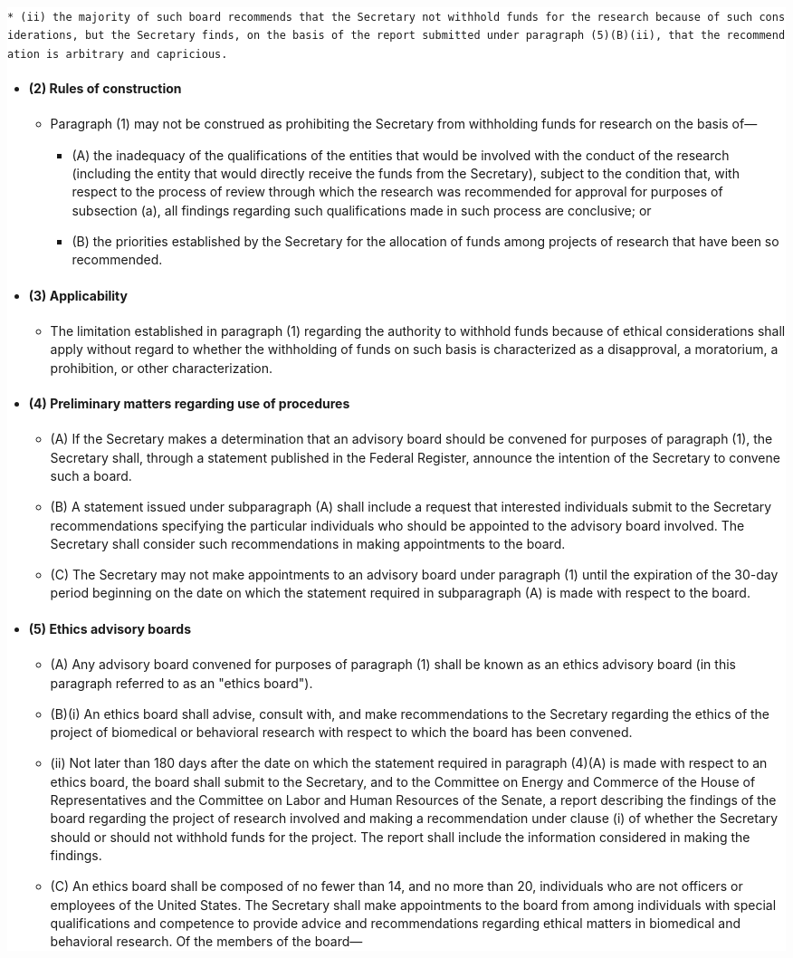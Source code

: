     * (ii) the majority of such board recommends that the Secretary not withhold funds for the research because of such considerations, but the Secretary finds, on the basis of the report submitted under paragraph (5)(B)(ii), that the recommendation is arbitrary and capricious.

* #### (2) Rules of construction
  * Paragraph (1) may not be construed as prohibiting the Secretary from withholding funds for research on the basis of—

    * (A) the inadequacy of the qualifications of the entities that would be involved with the conduct of the research (including the entity that would directly receive the funds from the Secretary), subject to the condition that, with respect to the process of review through which the research was recommended for approval for purposes of subsection (a), all findings regarding such qualifications made in such process are conclusive; or

    * (B) the priorities established by the Secretary for the allocation of funds among projects of research that have been so recommended.

* #### (3) Applicability
  * The limitation established in paragraph (1) regarding the authority to withhold funds because of ethical considerations shall apply without regard to whether the withholding of funds on such basis is characterized as a disapproval, a moratorium, a prohibition, or other characterization.

* #### (4) Preliminary matters regarding use of procedures
  * (A) If the Secretary makes a determination that an advisory board should be convened for purposes of paragraph (1), the Secretary shall, through a statement published in the Federal Register, announce the intention of the Secretary to convene such a board.

  * (B) A statement issued under subparagraph (A) shall include a request that interested individuals submit to the Secretary recommendations specifying the particular individuals who should be appointed to the advisory board involved. The Secretary shall consider such recommendations in making appointments to the board.

  * (C) The Secretary may not make appointments to an advisory board under paragraph (1) until the expiration of the 30-day period beginning on the date on which the statement required in subparagraph (A) is made with respect to the board.

* #### (5) Ethics advisory boards
  * (A) Any advisory board convened for purposes of paragraph (1) shall be known as an ethics advisory board (in this paragraph referred to as an "ethics board").

  * (B)(i) An ethics board shall advise, consult with, and make recommendations to the Secretary regarding the ethics of the project of biomedical or behavioral research with respect to which the board has been convened.

  * (ii) Not later than 180 days after the date on which the statement required in paragraph (4)(A) is made with respect to an ethics board, the board shall submit to the Secretary, and to the Committee on Energy and Commerce of the House of Representatives and the Committee on Labor and Human Resources of the Senate, a report describing the findings of the board regarding the project of research involved and making a recommendation under clause (i) of whether the Secretary should or should not withhold funds for the project. The report shall include the information considered in making the findings.

  * (C) An ethics board shall be composed of no fewer than 14, and no more than 20, individuals who are not officers or employees of the United States. The Secretary shall make appointments to the board from among individuals with special qualifications and competence to provide advice and recommendations regarding ethical matters in biomedical and behavioral research. Of the members of the board—
